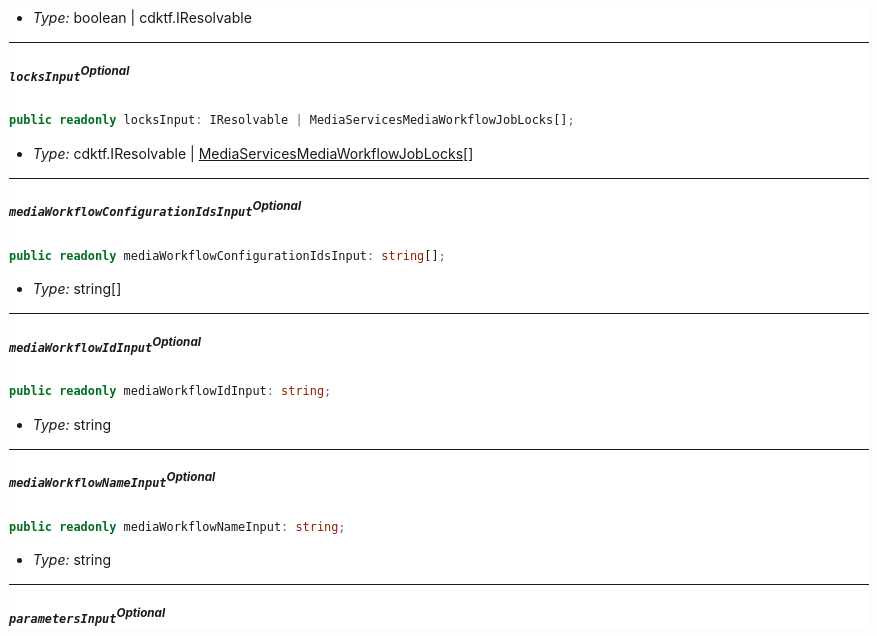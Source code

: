 - *Type:* boolean | cdktf.IResolvable

---

##### `locksInput`<sup>Optional</sup> <a name="locksInput" id="rhizo-co-terraform-provider-oci.mediaServicesMediaWorkflowJob.MediaServicesMediaWorkflowJob.property.locksInput"></a>

```typescript
public readonly locksInput: IResolvable | MediaServicesMediaWorkflowJobLocks[];
```

- *Type:* cdktf.IResolvable | <a href="#rhizo-co-terraform-provider-oci.mediaServicesMediaWorkflowJob.MediaServicesMediaWorkflowJobLocks">MediaServicesMediaWorkflowJobLocks</a>[]

---

##### `mediaWorkflowConfigurationIdsInput`<sup>Optional</sup> <a name="mediaWorkflowConfigurationIdsInput" id="rhizo-co-terraform-provider-oci.mediaServicesMediaWorkflowJob.MediaServicesMediaWorkflowJob.property.mediaWorkflowConfigurationIdsInput"></a>

```typescript
public readonly mediaWorkflowConfigurationIdsInput: string[];
```

- *Type:* string[]

---

##### `mediaWorkflowIdInput`<sup>Optional</sup> <a name="mediaWorkflowIdInput" id="rhizo-co-terraform-provider-oci.mediaServicesMediaWorkflowJob.MediaServicesMediaWorkflowJob.property.mediaWorkflowIdInput"></a>

```typescript
public readonly mediaWorkflowIdInput: string;
```

- *Type:* string

---

##### `mediaWorkflowNameInput`<sup>Optional</sup> <a name="mediaWorkflowNameInput" id="rhizo-co-terraform-provider-oci.mediaServicesMediaWorkflowJob.MediaServicesMediaWorkflowJob.property.mediaWorkflowNameInput"></a>

```typescript
public readonly mediaWorkflowNameInput: string;
```

- *Type:* string

---

##### `parametersInput`<sup>Optional</sup> <a name="parametersInput" id="rhizo-co-terraform-provider-oci.mediaServicesMediaWorkflowJob.MediaServicesMediaWorkflowJob.property.parametersInput"></a>

